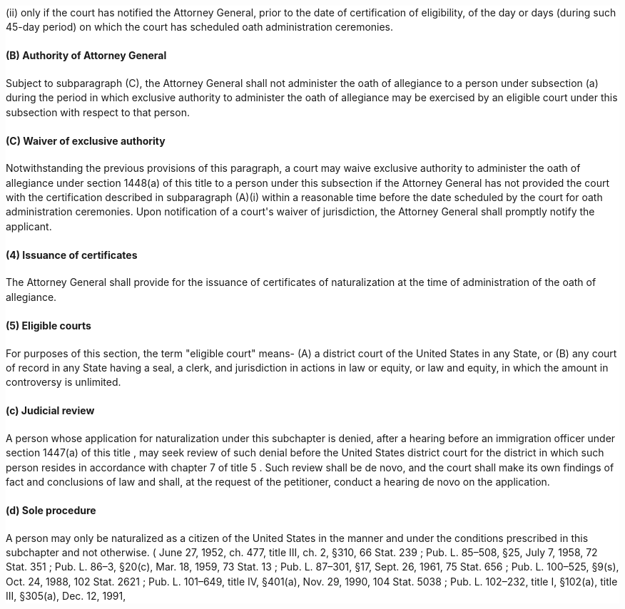  (ii) only if the court has notified the Attorney General, prior to the date of certification of eligibility, of the day or days (during such 45\-day period) on which the court has scheduled oath administration ceremonies.
#### (B) Authority of Attorney General
 Subject to subparagraph (C), the Attorney General shall not administer the oath of allegiance to a person under subsection (a) during the period in which exclusive authority to administer the oath of allegiance may be exercised by an eligible court under this subsection with respect to that person.
#### (C) Waiver of exclusive authority
 Notwithstanding the previous provisions of this paragraph, a court may waive exclusive authority to administer the oath of allegiance under
 section 1448(a) of this title
 to a person under this subsection if the Attorney General has not provided the court with the certification described in subparagraph (A)(i) within a reasonable time before the date scheduled by the court for oath administration ceremonies. Upon notification of a court's waiver of jurisdiction, the Attorney General shall promptly notify the applicant.
#### (4\) Issuance of certificates
 The Attorney General shall provide for the issuance of certificates of naturalization at the time of administration of the oath of allegiance.
#### (5\) Eligible courts
 For purposes of this section, the term "eligible court" means\-
 (A) a district court of the United States in any State, or
 (B) any court of record in any State having a seal, a clerk, and jurisdiction in actions in law or equity, or law and equity, in which the amount in controversy is unlimited.
#### (c) Judicial review
 A person whose application for naturalization under this subchapter is denied, after a hearing before an immigration officer under
 section 1447(a) of this title
 , may seek review of such denial before the United States district court for the district in which such person resides in accordance with
 chapter 7 of title 5
 . Such review shall be de novo, and the court shall make its own findings of fact and conclusions of law and shall, at the request of the petitioner, conduct a hearing de novo on the application.
#### (d) Sole procedure
 A person may only be naturalized as a citizen of the United States in the manner and under the conditions prescribed in this subchapter and not otherwise.
 (
 June 27, 1952, ch. 477, title III, ch. 2, §310,
 66 Stat. 239
 ;
 Pub. L. 85–508,
 §25, July 7, 1958,
 72 Stat. 351
 ;
 Pub. L. 86–3,
 §20(c), Mar. 18, 1959,
 73 Stat. 13
 ;
 Pub. L. 87–301,
 §17, Sept. 26, 1961,
 75 Stat. 656
 ;
 Pub. L. 100–525,
 §9(s), Oct. 24, 1988,
 102 Stat. 2621
 ;
 Pub. L. 101–649,
 title IV, §401(a), Nov. 29, 1990,
 104 Stat. 5038
 ;
 Pub. L. 102–232,
 title I, §102(a), title III, §305(a), Dec. 12, 1991,